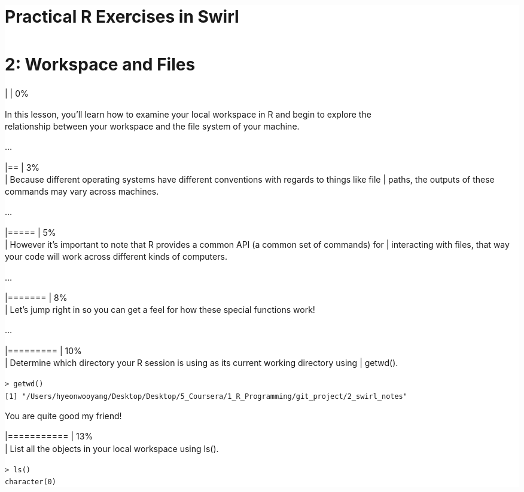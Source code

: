 Practical R Exercises in Swirl
================

# 2: Workspace and Files

| | 0%

In this lesson, you’ll learn how to examine your local workspace in R
and begin to explore the  
relationship between your workspace and the file system of your machine.

…

|== | 3%  
| Because different operating systems have different conventions with
regards to things like file | paths, the outputs of these commands may
vary across machines.

…

|===== | 5%  
| However it’s important to note that R provides a common API (a common
set of commands) for | interacting with files, that way your code will
work across different kinds of computers.

…

|======= | 8%  
| Let’s jump right in so you can get a feel for how these special
functions work\!

…

|========= | 10%  
| Determine which directory your R session is using as its current
working directory using | getwd().

`> getwd()`  
`[1]
"/Users/hyeonwooyang/Desktop/Desktop/5_Coursera/1_R_Programming/git_project/2_swirl_notes"`

You are quite good my friend\!

|=========== | 13%  
| List all the objects in your local workspace using ls().

`> ls()`  
`character(0)`
